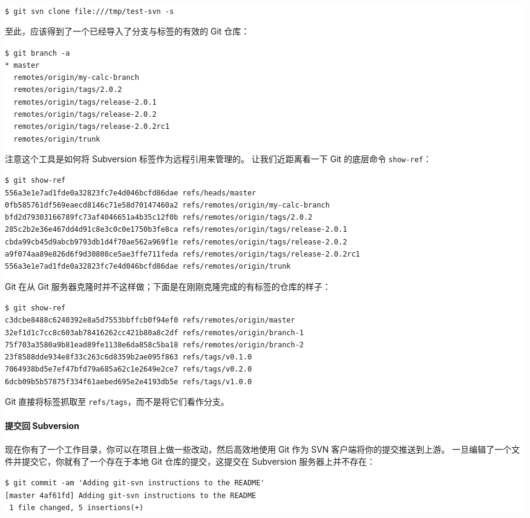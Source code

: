 ```
$ git svn clone file:///tmp/test-svn -s

```

至此，应该得到了一个已经导入了分支与标签的有效的 Git 仓库：

```
$ git branch -a
* master
  remotes/origin/my-calc-branch
  remotes/origin/tags/2.0.2
  remotes/origin/tags/release-2.0.1
  remotes/origin/tags/release-2.0.2
  remotes/origin/tags/release-2.0.2rc1
  remotes/origin/trunk

```

注意这个工具是如何将 Subversion 标签作为远程引用来管理的。 让我们近距离看一下 Git 的底层命令 `show-ref`：

```
$ git show-ref
556a3e1e7ad1fde0a32823fc7e4d046bcfd86dae refs/heads/master
0fb585761df569eaecd8146c71e58d70147460a2 refs/remotes/origin/my-calc-branch
bfd2d79303166789fc73af4046651a4b35c12f0b refs/remotes/origin/tags/2.0.2
285c2b2e36e467dd4d91c8e3c0c0e1750b3fe8ca refs/remotes/origin/tags/release-2.0.1
cbda99cb45d9abcb9793db1d4f70ae562a969f1e refs/remotes/origin/tags/release-2.0.2
a9f074aa89e826d6f9d30808ce5ae3ffe711feda refs/remotes/origin/tags/release-2.0.2rc1
556a3e1e7ad1fde0a32823fc7e4d046bcfd86dae refs/remotes/origin/trunk

```

Git 在从 Git 服务器克隆时并不这样做；下面是在刚刚克隆完成的有标签的仓库的样子：

```
$ git show-ref
c3dcbe8488c6240392e8a5d7553bbffcb0f94ef0 refs/remotes/origin/master
32ef1d1c7cc8c603ab78416262cc421b80a8c2df refs/remotes/origin/branch-1
75f703a3580a9b81ead89fe1138e6da858c5ba18 refs/remotes/origin/branch-2
23f8588dde934e8f33c263c6d8359b2ae095f863 refs/tags/v0.1.0
7064938bd5e7ef47bfd79a685a62c1e2649e2ce7 refs/tags/v0.2.0
6dcb09b5b57875f334f61aebed695e2e4193db5e refs/tags/v1.0.0

```

Git 直接将标签抓取至 `refs/tags`，而不是将它们看作分支。

#### 提交回 Subversion

现在你有了一个工作目录，你可以在项目上做一些改动，然后高效地使用 Git 作为 SVN 客户端将你的提交推送到上游。 一旦编辑了一个文件并提交它，你就有了一个存在于本地 Git 仓库的提交，这提交在 Subversion 服务器上并不存在：

```
$ git commit -am 'Adding git-svn instructions to the README'
[master 4af61fd] Adding git-svn instructions to the README
 1 file changed, 5 insertions(+)

```
